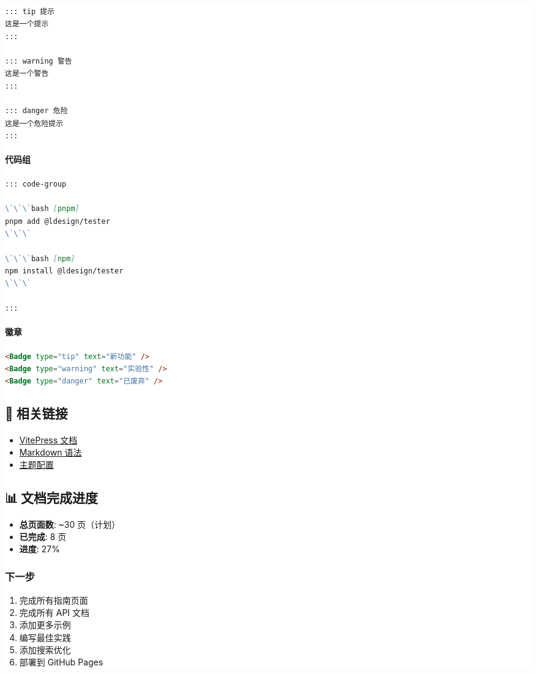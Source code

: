 ```markdown
::: tip 提示
这是一个提示
:::

::: warning 警告
这是一个警告
:::

::: danger 危险
这是一个危险提示
:::
```

#### 代码组

```markdown
::: code-group

\`\`\`bash [pnpm]
pnpm add @ldesign/tester
\`\`\`

\`\`\`bash [npm]
npm install @ldesign/tester
\`\`\`

:::
```

#### 徽章

```markdown
<Badge type="tip" text="新功能" />
<Badge type="warning" text="实验性" />
<Badge type="danger" text="已废弃" />
```

## 🔗 相关链接

- [VitePress 文档](https://vitepress.dev/)
- [Markdown 语法](https://vitepress.dev/guide/markdown)
- [主题配置](https://vitepress.dev/reference/default-theme-config)

## 📊 文档完成进度

- **总页面数**: ~30 页（计划）
- **已完成**: 8 页
- **进度**: 27%

### 下一步

1. 完成所有指南页面
2. 完成所有 API 文档
3. 添加更多示例
4. 编写最佳实践
5. 添加搜索优化
6. 部署到 GitHub Pages



